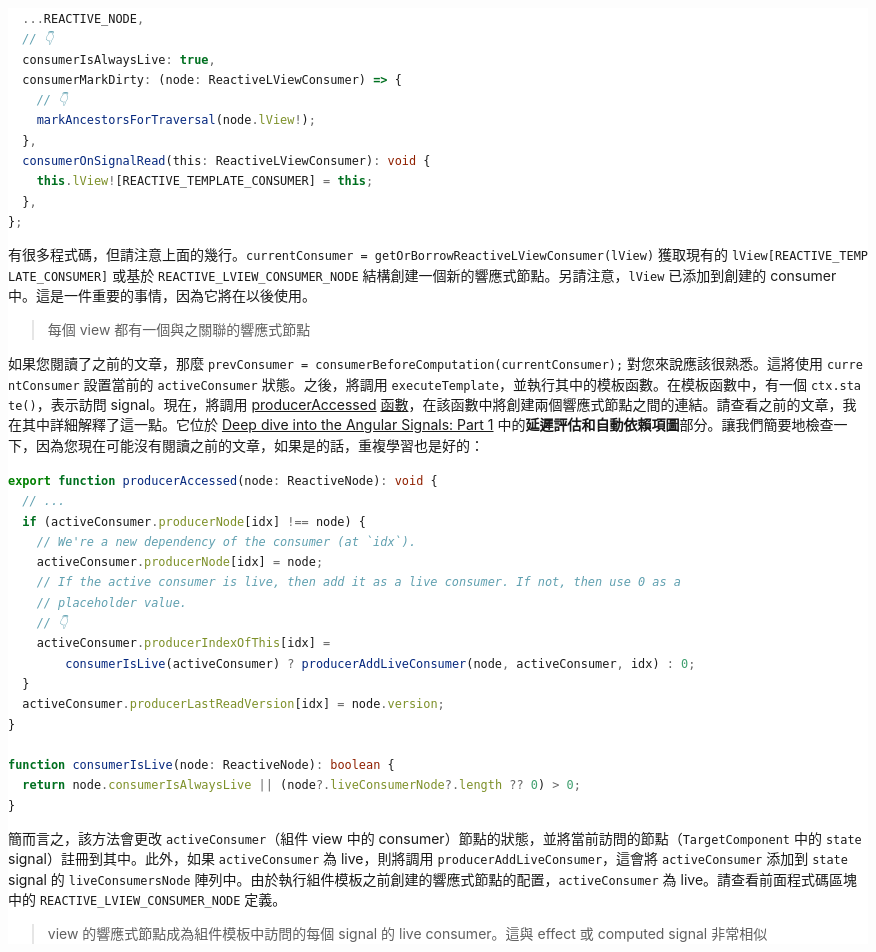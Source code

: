 ```typescript
  ...REACTIVE_NODE,
  // 👇
  consumerIsAlwaysLive: true,
  consumerMarkDirty: (node: ReactiveLViewConsumer) => {
    // 👇
    markAncestorsForTraversal(node.lView!);
  },
  consumerOnSignalRead(this: ReactiveLViewConsumer): void {
    this.lView![REACTIVE_TEMPLATE_CONSUMER] = this;
  },
};
```

有很多程式碼，但請注意上面的幾行。`currentConsumer = getOrBorrowReactiveLViewConsumer(lView)` 獲取現有的 `lView[REACTIVE_TEMPLATE_CONSUMER]` 或基於 `REACTIVE_LVIEW_CONSUMER_NODE` 結構創建一個新的響應式節點。另請注意，`lView` 已添加到創建的 consumer 中。這是一件重要的事情，因為它將在以後使用。

> 每個 view 都有一個與之關聯的響應式節點

如果您閱讀了之前的文章，那麼 `prevConsumer = consumerBeforeComputation(currentConsumer);` 對您來說應該很熟悉。這將使用 `currentConsumer` 設置當前的 `activeConsumer` 狀態。之後，將調用 `executeTemplate`，並執行其中的模板函數。在模板函數中，有一個 `ctx.state()`，表示訪問 signal。現在，將調用 [producerAccessed](https://github.com/angular/angular/blob/21741384f4/packages/core/primitives/signals/src/graph.ts#L199-L246) [函數](https://github.com/angular/angular/blob/21741384f4/packages/core/primitives/signals/src/graph.ts#L199-L246)，在該函數中將創建兩個響應式節點之間的連結。請查看之前的文章，我在其中詳細解釋了這一點。它位於 [Deep dive into the Angular Signals: Part 1](https://medium.com/angularwave/deep-dive-into-the-angular-signals-part-1-c6f9c62aea0e) 中的**延遲評估和自動依賴項圖**部分。讓我們簡要地檢查一下，因為您現在可能沒有閱讀之前的文章，如果是的話，重複學習也是好的：

```typescript
export function producerAccessed(node: ReactiveNode): void {
  // ...
  if (activeConsumer.producerNode[idx] !== node) {
    // We're a new dependency of the consumer (at `idx`).
    activeConsumer.producerNode[idx] = node;
    // If the active consumer is live, then add it as a live consumer. If not, then use 0 as a
    // placeholder value.
    // 👇
    activeConsumer.producerIndexOfThis[idx] =
        consumerIsLive(activeConsumer) ? producerAddLiveConsumer(node, activeConsumer, idx) : 0;
  }
  activeConsumer.producerLastReadVersion[idx] = node.version;
}

function consumerIsLive(node: ReactiveNode): boolean {
  return node.consumerIsAlwaysLive || (node?.liveConsumerNode?.length ?? 0) > 0;
}
```

簡而言之，該方法會更改 `activeConsumer`（組件 view 中的 consumer）節點的狀態，並將當前訪問的節點（`TargetComponent` 中的 `state` signal）註冊到其中。此外，如果 `activeConsumer` 為 live，則將調用 `producerAddLiveConsumer`，這會將 `activeConsumer` 添加到 `state` signal 的 `liveConsumersNode` 陣列中。由於執行組件模板之前創建的響應式節點的配置，`activeConsumer` 為 live。請查看前面程式碼區塊中的 `REACTIVE_LVIEW_CONSUMER_NODE` 定義。

> view 的響應式節點成為組件模板中訪問的每個 signal 的 live consumer。這與 effect 或 computed signal 非常相似
